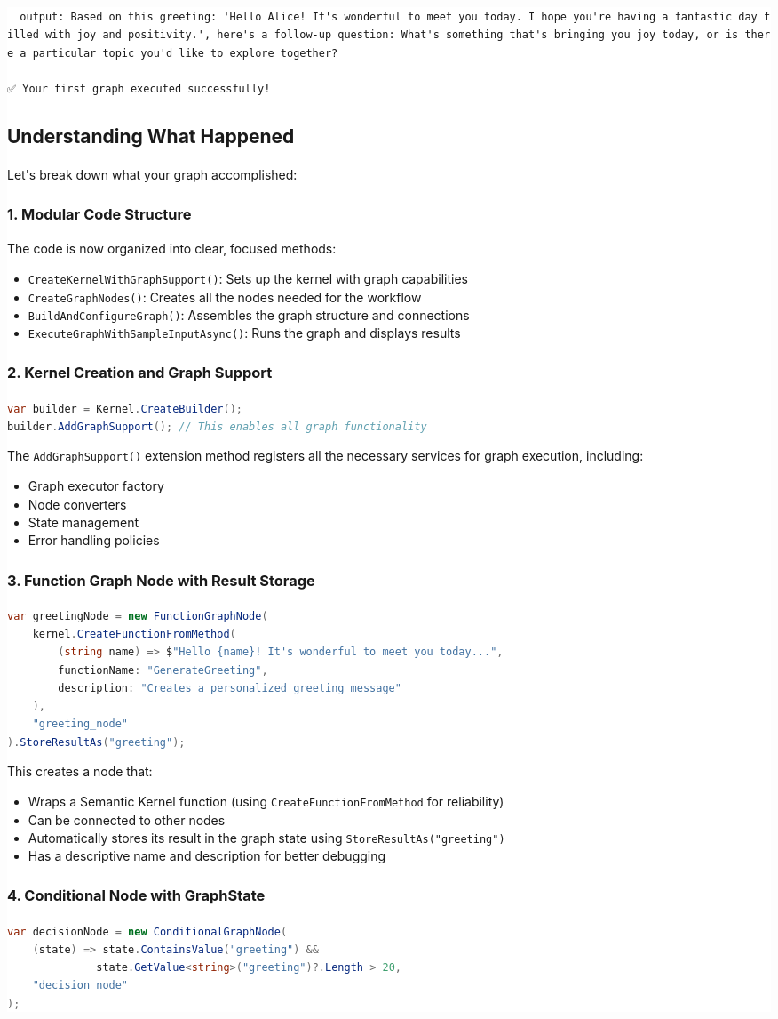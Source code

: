```
  output: Based on this greeting: 'Hello Alice! It's wonderful to meet you today. I hope you're having a fantastic day filled with joy and positivity.', here's a follow-up question: What's something that's bringing you joy today, or is there a particular topic you'd like to explore together?

✅ Your first graph executed successfully!
```

## Understanding What Happened

Let's break down what your graph accomplished:

### 1. **Modular Code Structure**
The code is now organized into clear, focused methods:
- `CreateKernelWithGraphSupport()`: Sets up the kernel with graph capabilities
- `CreateGraphNodes()`: Creates all the nodes needed for the workflow
- `BuildAndConfigureGraph()`: Assembles the graph structure and connections
- `ExecuteGraphWithSampleInputAsync()`: Runs the graph and displays results

### 2. **Kernel Creation and Graph Support**
```csharp
var builder = Kernel.CreateBuilder();
builder.AddGraphSupport(); // This enables all graph functionality
```

The `AddGraphSupport()` extension method registers all the necessary services for graph execution, including:
* Graph executor factory
* Node converters
* State management
* Error handling policies

### 3. **Function Graph Node with Result Storage**
```csharp
var greetingNode = new FunctionGraphNode(
    kernel.CreateFunctionFromMethod(
        (string name) => $"Hello {name}! It's wonderful to meet you today...",
        functionName: "GenerateGreeting",
        description: "Creates a personalized greeting message"
    ),
    "greeting_node"
).StoreResultAs("greeting");
```

This creates a node that:
* Wraps a Semantic Kernel function (using `CreateFunctionFromMethod` for reliability)
* Can be connected to other nodes
* Automatically stores its result in the graph state using `StoreResultAs("greeting")`
* Has a descriptive name and description for better debugging

### 4. **Conditional Node with GraphState**
```csharp
var decisionNode = new ConditionalGraphNode(
    (state) => state.ContainsValue("greeting") && 
              state.GetValue<string>("greeting")?.Length > 20,
    "decision_node"
);
```
